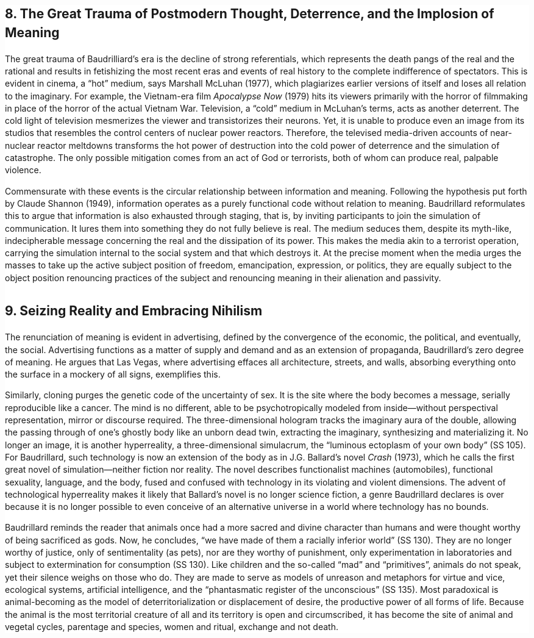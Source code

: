 ## 8\. The Great Trauma of Postmodern Thought, Deterrence, and the Implosion of Meaning

The great trauma of Baudrilliard’s era is the decline of strong referentials, which represents the death pangs of the real and the rational and results in fetishizing the most recent eras and events of real history to the complete indifference of spectators. This is evident in cinema, a “hot” medium, says Marshall McLuhan (1977), which plagiarizes earlier versions of itself and loses all relation to the imaginary. For example, the Vietnam-era film *Apocalypse Now* (1979) hits its viewers primarily with the horror of filmmaking in place of the horror of the actual Vietnam War. Television, a “cold” medium in McLuhan’s terms, acts as another deterrent. The cold light of television mesmerizes the viewer and transistorizes their neurons. Yet, it is unable to produce even an image from its studios that resembles the control centers of nuclear power reactors. Therefore, the televised media-driven accounts of near-nuclear reactor meltdowns transforms the hot power of destruction into the cold power of deterrence and the simulation of catastrophe. The only possible mitigation comes from an act of God or terrorists, both of whom can produce real, palpable violence.

Commensurate with these events is the circular relationship between information and meaning. Following the hypothesis put forth by Claude Shannon (1949), information operates as a purely functional code without relation to meaning. Baudrillard reformulates this to argue that information is also exhausted through staging, that is, by inviting participants to join the simulation of communication. It lures them into something they do not fully believe is real. The medium seduces them, despite its myth-like, indecipherable message concerning the real and the dissipation of its power. This makes the media akin to a terrorist operation, carrying the simulation internal to the social system and that which destroys it. At the precise moment when the media urges the masses to take up the active subject position of freedom, emancipation, expression, or politics, they are equally subject to the object position renouncing practices of the subject and renouncing meaning in their alienation and passivity.

## 9\. Seizing Reality and Embracing Nihilism

The renunciation of meaning is evident in advertising, defined by the convergence of the economic, the political, and eventually, the social. Advertising functions as a matter of supply and demand and as an extension of propaganda, Baudrillard’s zero degree of meaning. He argues that Las Vegas, where advertising effaces all architecture, streets, and walls, absorbing everything onto the surface in a mockery of all signs, exemplifies this.

Similarly, cloning purges the genetic code of the uncertainty of sex. It is the site where the body becomes a message, serially reproducible like a cancer. The mind is no different, able to be psychotropically modeled from inside—without perspectival representation, mirror or discourse required. The three-dimensional hologram tracks the imaginary aura of the double, allowing the passing through of one’s ghostly body like an unborn dead twin, extracting the imaginary, synthesizing and materializing it. No longer an image, it is another hyperreality, a three-dimensional simulacrum, the “luminous ectoplasm of your own body” (SS 105). For Baudrillard, such technology is now an extension of the body as in J.G. Ballard’s novel *Crash* (1973), which he calls the first great novel of simulation—neither fiction nor reality. The novel describes functionalist machines (automobiles), functional sexuality, language, and the body, fused and confused with technology in its violating and violent dimensions. The advent of technological hyperreality makes it likely that Ballard’s novel is no longer science fiction, a genre Baudrillard declares is over because it is no longer possible to even conceive of an alternative universe in a world where technology has no bounds.

Baudrillard reminds the reader that animals once had a more sacred and divine character than humans and were thought worthy of being sacrificed as gods. Now, he concludes, “we have made of them a racially inferior world” (SS 130). They are no longer worthy of justice, only of sentimentality (as pets), nor are they worthy of punishment, only experimentation in laboratories and subject to extermination for consumption (SS 130). Like children and the so-called “mad” and “primitives”, animals do not speak, yet their silence weighs on those who do. They are made to serve as models of unreason and metaphors for virtue and vice, ecological systems, artificial intelligence, and the “phantasmatic register of the unconscious” (SS 135). Most paradoxical is animal-becoming as the model of deterritorialization or displacement of desire, the productive power of all forms of life. Because the animal is the most territorial creature of all and its territory is open and circumscribed, it has become the site of animal and vegetal cycles, parentage and species, women and ritual, exchange and not death.
